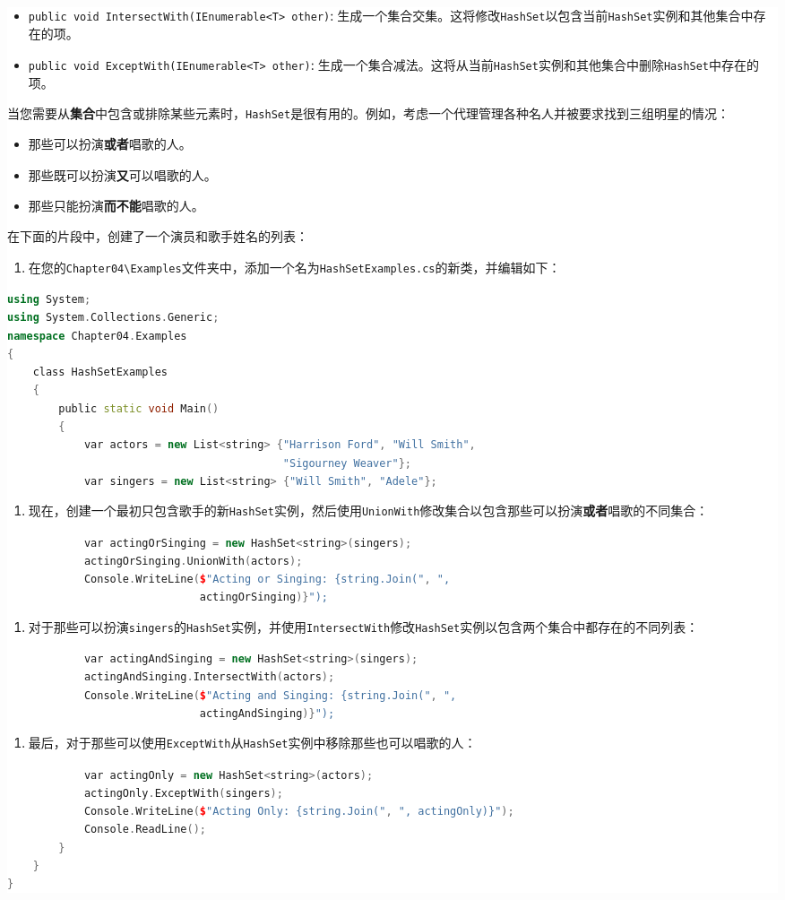 +   `public void IntersectWith(IEnumerable<T> other)`: 生成一个集合交集。这将修改`HashSet`以包含当前`HashSet`实例和其他集合中存在的项。

+   `public void ExceptWith(IEnumerable<T> other)`: 生成一个集合减法。这将从当前`HashSet`实例和其他集合中删除`HashSet`中存在的项。

当您需要从**集合**中包含或排除某些元素时，`HashSet`是很有用的。例如，考虑一个代理管理各种名人并被要求找到三组明星的情况：

+   那些可以扮演**或者**唱歌的人。

+   那些既可以扮演**又**可以唱歌的人。

+   那些只能扮演**而不能**唱歌的人。

在下面的片段中，创建了一个演员和歌手姓名的列表：

1.  在您的`Chapter04\Examples`文件夹中，添加一个名为`HashSetExamples.cs`的新类，并编辑如下：

```cpp
using System;
using System.Collections.Generic;
namespace Chapter04.Examples
{
    class HashSetExamples
    {
        public static void Main()
        {
            var actors = new List<string> {"Harrison Ford", "Will Smith", 
                                           "Sigourney Weaver"};
            var singers = new List<string> {"Will Smith", "Adele"};
```

1.  现在，创建一个最初只包含歌手的新`HashSet`实例，然后使用`UnionWith`修改集合以包含那些可以扮演**或者**唱歌的不同集合：

```cpp
            var actingOrSinging = new HashSet<string>(singers);
            actingOrSinging.UnionWith(actors);
            Console.WriteLine($"Acting or Singing: {string.Join(", ", 
                              actingOrSinging)}");
```

1.  对于那些可以扮演`singers`的`HashSet`实例，并使用`IntersectWith`修改`HashSet`实例以包含两个集合中都存在的不同列表：

```cpp
            var actingAndSinging = new HashSet<string>(singers);
            actingAndSinging.IntersectWith(actors);
            Console.WriteLine($"Acting and Singing: {string.Join(", ", 
                              actingAndSinging)}");
```

1.  最后，对于那些可以使用`ExceptWith`从`HashSet`实例中移除那些也可以唱歌的人：

```cpp
            var actingOnly = new HashSet<string>(actors);
            actingOnly.ExceptWith(singers);
            Console.WriteLine($"Acting Only: {string.Join(", ", actingOnly)}");
            Console.ReadLine();
        }
    }
}
```
